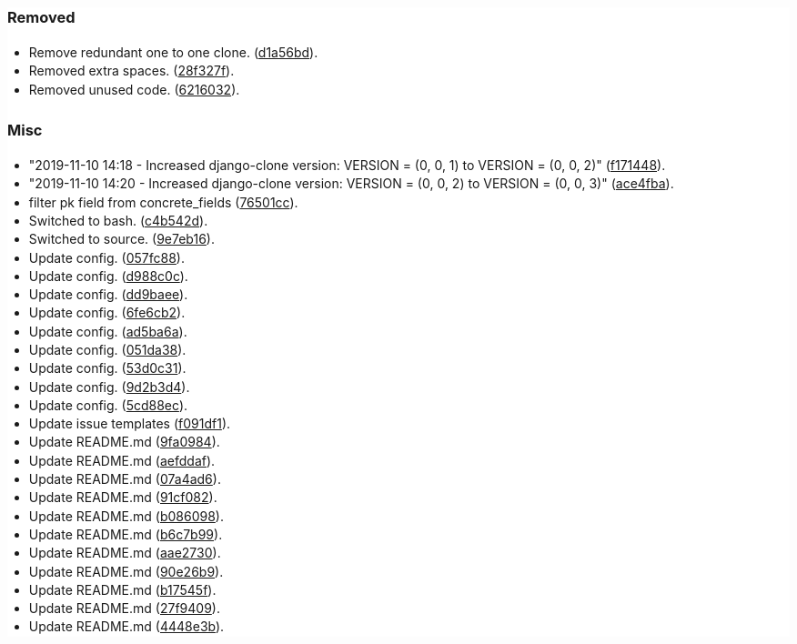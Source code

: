 ### Removed
- Remove redundant one to one clone. ([d1a56bd](https://github.com/jackton1/django-clone/commit/d1a56bdc1c7f000b5729b7c13324077e1b2a7267)).
- Removed extra spaces. ([28f327f](https://github.com/jackton1/django-clone/commit/28f327fbdf129e5477dc200f8af822a10a4867a0)).
- Removed unused code. ([6216032](https://github.com/jackton1/django-clone/commit/6216032d67534f0ab35da8efb574a6c1aebcf838)).

### Misc
- "2019-11-10 14:18 - Increased django-clone version: VERSION = (0, 0, 1) to VERSION = (0, 0, 2)" ([f171448](https://github.com/jackton1/django-clone/commit/f171448985114ef4808a29a0a5fa708e62d52c75)).
- "2019-11-10 14:20 - Increased django-clone version: VERSION = (0, 0, 2) to VERSION = (0, 0, 3)" ([ace4fba](https://github.com/jackton1/django-clone/commit/ace4fbab179c2243c51f01aa60ef41e7fe6fedfc)).
- filter pk field from concrete_fields ([76501cc](https://github.com/jackton1/django-clone/commit/76501cca743666435b0b8f12626d6251173889c2)).
- Switched to bash. ([c4b542d](https://github.com/jackton1/django-clone/commit/c4b542ddb52bb5b6ceb88d64e2c596dda31e1b2c)).
- Switched to source. ([9e7eb16](https://github.com/jackton1/django-clone/commit/9e7eb16001d42f47afc276fcd61c31643604bc8a)).
- Update config. ([057fc88](https://github.com/jackton1/django-clone/commit/057fc88a3c245a7df85cab812a284b78411e41a6)).
- Update config. ([d988c0c](https://github.com/jackton1/django-clone/commit/d988c0ca2801eca4fd4a870fbc0376244a9b7326)).
- Update config. ([dd9baee](https://github.com/jackton1/django-clone/commit/dd9baeedd62c7be05118e947545c157fcf5255a9)).
- Update config. ([6fe6cb2](https://github.com/jackton1/django-clone/commit/6fe6cb2afc81573c7b4e486d31a3fc1d1dcee148)).
- Update config. ([ad5ba6a](https://github.com/jackton1/django-clone/commit/ad5ba6af2dbf692c3dcbaf32f4d35162ad03fdd1)).
- Update config. ([051da38](https://github.com/jackton1/django-clone/commit/051da3893b920ae59a041e7e8b9c918e30c3264a)).
- Update config. ([53d0c31](https://github.com/jackton1/django-clone/commit/53d0c313479437c69247d17f93a7961cba19b6f3)).
- Update config. ([9d2b3d4](https://github.com/jackton1/django-clone/commit/9d2b3d4d5b8aba7011bf87894fea33766852a4e3)).
- Update config. ([5cd88ec](https://github.com/jackton1/django-clone/commit/5cd88ece534251311c8852e3ea74e707b9a545c2)).
- Update issue templates ([f091df1](https://github.com/jackton1/django-clone/commit/f091df187c41a71a87f3fd8b79bbdd2fa554762c)).
- Update README.md ([9fa0984](https://github.com/jackton1/django-clone/commit/9fa09846b1fefe3022068acdea96ef638783c5f6)).
- Update README.md ([aefddaf](https://github.com/jackton1/django-clone/commit/aefddaf88baed3e3d0a99c28ca71bbd6a82ef6cb)).
- Update README.md ([07a4ad6](https://github.com/jackton1/django-clone/commit/07a4ad635d6b7fcf51c097d8fe1eb960e4e71bc0)).
- Update README.md ([91cf082](https://github.com/jackton1/django-clone/commit/91cf08265bc75d956c2ba24a41e580ba3c40d8ab)).
- Update README.md ([b086098](https://github.com/jackton1/django-clone/commit/b086098b89f6946b233c51e3e8caa69bae6842a0)).
- Update README.md ([b6c7b99](https://github.com/jackton1/django-clone/commit/b6c7b99a0238c34d055ac4140dcb940f261f685c)).
- Update README.md ([aae2730](https://github.com/jackton1/django-clone/commit/aae2730512a9afaf0ee4acf937e342f7ccab0e5c)).
- Update README.md ([90e26b9](https://github.com/jackton1/django-clone/commit/90e26b97b805cb2742d6b8b055e9fe9b0123ed98)).
- Update README.md ([b17545f](https://github.com/jackton1/django-clone/commit/b17545fbd89405e844960bc05b43554bbba175e5)).
- Update README.md ([27f9409](https://github.com/jackton1/django-clone/commit/27f94095b7a4d2fd8bf81c5ff9dd75668f279e66)).
- Update README.md ([4448e3b](https://github.com/jackton1/django-clone/commit/4448e3b3d0b814f42e91d929d80b67619255ba81)).